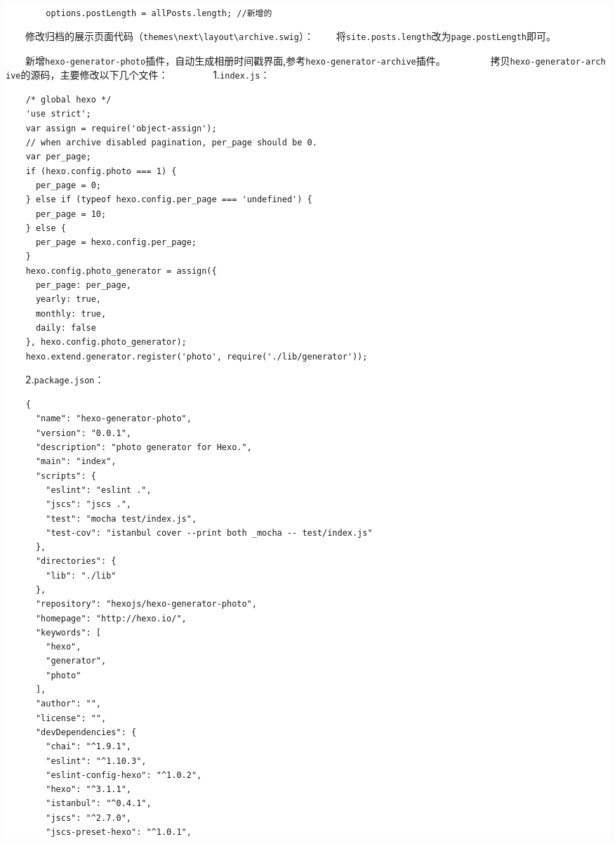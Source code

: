 ```
	    options.postLength = allPosts.length; //新增的
```
　　修改归档的展示页面代码（`themes\next\layout\archive.swig`）：
　　将`site.posts.length`改为`page.postLength`即可。

　　新增`hexo-generator-photo`插件，自动生成相册时间戳界面,参考`hexo-generator-archive`插件。
　　
　　拷贝`hexo-generator-archive`的源码，主要修改以下几个文件：
　　
　　1.`index.js`：
```
	/* global hexo */
	'use strict';
	var assign = require('object-assign');
	// when archive disabled pagination, per_page should be 0.
	var per_page;
	if (hexo.config.photo === 1) {
	  per_page = 0;
	} else if (typeof hexo.config.per_page === 'undefined') {
	  per_page = 10;
	} else {
	  per_page = hexo.config.per_page;
	}
	hexo.config.photo_generator = assign({
	  per_page: per_page,
	  yearly: true,
	  monthly: true,
	  daily: false
	}, hexo.config.photo_generator);
	hexo.extend.generator.register('photo', require('./lib/generator'));
```
　　2.`package.json`：

```
	{
	  "name": "hexo-generator-photo",
	  "version": "0.0.1",
	  "description": "photo generator for Hexo.",
	  "main": "index",
	  "scripts": {
	    "eslint": "eslint .",
	    "jscs": "jscs .",
	    "test": "mocha test/index.js",
	    "test-cov": "istanbul cover --print both _mocha -- test/index.js"
	  },
	  "directories": {
	    "lib": "./lib"
	  },
	  "repository": "hexojs/hexo-generator-photo",
	  "homepage": "http://hexo.io/",
	  "keywords": [
	    "hexo",
	    "generator",
	    "photo"
	  ],
	  "author": "",
	  "license": "",
	  "devDependencies": {
	    "chai": "^1.9.1",
	    "eslint": "^1.10.3",
	    "eslint-config-hexo": "^1.0.2",
	    "hexo": "^3.1.1",
	    "istanbul": "^0.4.1",
	    "jscs": "^2.7.0",
	    "jscs-preset-hexo": "^1.0.1",
```